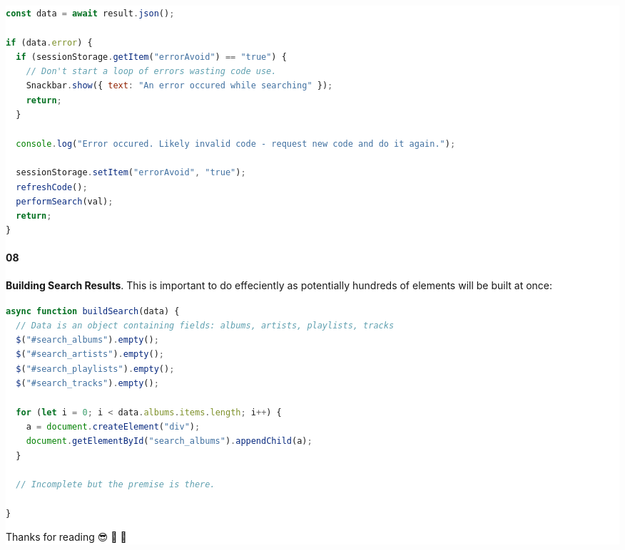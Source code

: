 ```javascript
const data = await result.json();

if (data.error) {
  if (sessionStorage.getItem("errorAvoid") == "true") {
    // Don't start a loop of errors wasting code use.
    Snackbar.show({ text: "An error occured while searching" });
    return;
  }

  console.log("Error occured. Likely invalid code - request new code and do it again.");
  
  sessionStorage.setItem("errorAvoid", "true");
  refreshCode();
  performSearch(val);
  return;
}
```
#### 08
<p><b>Building Search Results</b>. This is important to do effeciently as potentially hundreds of elements will be built at once:</p>

```javascript
async function buildSearch(data) {
  // Data is an object containing fields: albums, artists, playlists, tracks
  $("#search_albums").empty();
  $("#search_artists").empty();
  $("#search_playlists").empty();
  $("#search_tracks").empty();

  for (let i = 0; i < data.albums.items.length; i++) {
    a = document.createElement("div");
    document.getElementById("search_albums").appendChild(a);
  }

  // Incomplete but the premise is there.

}
```

<p>Thanks for reading 😎 🌲 🚀</p>
